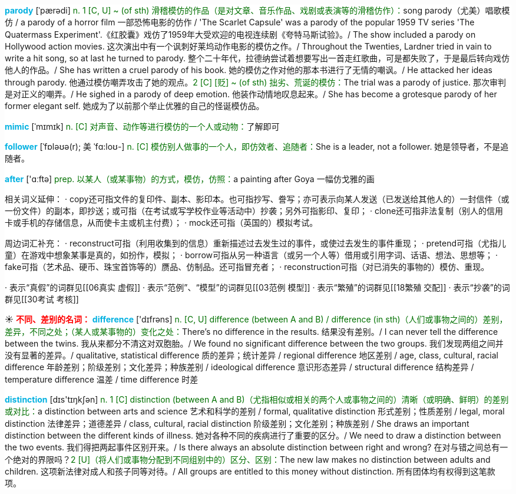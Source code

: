 <font color="sky blue">**parody**</font> [ˈpærədi]
<font color="rgb(227, 108, 9)">n. 1 [C, U] ~ (of sth) 滑稽模仿的作品（是对文章、音乐作品、戏剧或表演等的滑稽仿作）：</font>song parody（尤美）唱歌模仿 / a parody of a horror film 一部恐怖电影的仿作 / 'The Scarlet Capsule' was a parody of the popular 1959 TV series 'The Quatermass Experiment'.《红胶囊》戏仿了1959年大受欢迎的电视连续剧《夸特马斯试验》。/ The show included a parody on Hollywood action movies. 这次演出中有一个讽刺好莱坞动作电影的模仿之作。/ Throughout the Twenties, Lardner tried in vain to write a hit song, so at last he turned to parody. 整个二十年代，拉德纳尝试着想要写出一首走红歌曲，可是都失败了，于是最后转向戏仿他人的作品。/ She has written a cruel parody of his book. 她的模仿之作对他的那本书进行了无情的嘲讽。/ He attacked her ideas through parody. 他通过模仿嘲弄攻击了她的观点。<font color="rgb(227, 108, 9)">2 [C] [贬] ~ (of sth) 拙劣、荒诞的模仿：</font>The trial was a parody of justice. 那次审判是对正义的嘲弄。/ He sighed in a parody of deep emotion. 他装作动情地叹息起来。/ She has become a grotesque parody of her former elegant self. 她成为了以前那个举止优雅的自己的怪诞模仿品。
          
<font color="sky blue">**mimic**</font> [ˈmɪmɪk]
<font color="rgb(227, 108, 9)">n. [C] 对声音、动作等进行模仿的一个人或动物：</font>了解即可

<font color="sky blue">**follower**</font> [ˈfɒləʊə(r); 美 ˈfɑ:loʊ-]
<font color="rgb(227, 108, 9)">n. [C] 模仿别人做事的一个人，即仿效者、追随者：</font>She is a leader, not a follower. 她是领导者，不是追随者。

<font color="sky blue">**after**</font> ['ɑːftə] 
<font color="rgb(227, 108, 9)">prep. 以某人（或某事物）的方式，模仿，仿照：</font>a painting after Goya 一幅仿戈雅的画  

相关词义延伸：
· copy还可指文件的复印件、副本、影印本。也可指抄写、誊写；亦可表示向某人发送（已发送给其他人的）一封信件（或一份文件）的副本，即抄送；或可指（在考试或写学校作业等活动中）抄袭；另外可指影印、复印；
· clone还可指非法复制（别人的信用卡或手机的存储信息，从而使卡主或机主付费）；
· mock还可指（英国的）模拟考试。

周边词汇补充：
· reconstruct可指（利用收集到的信息）重新描述过去发生过的事件，或使过去发生的事件重现；
· pretend可指（尤指儿童）在游戏中想象某事是真的，如扮作，模拟；
· borrow可指从另一种语言（或另一个人等）借用或引用字词、话语、想法、思想等；
· fake可指（艺术品、硬币、珠宝首饰等的）赝品、仿制品。还可指冒充者；
· reconstruction可指（对已消失的事物的）模仿、重现。
  
· 表示“真假”的词群见[[06真实 虚假]]
· 表示“范例”、“模型”的词群见[[03范例 模型]]
· 表示“繁殖”的词群见[[18繁殖 交配]]
· 表示“抄袭”的词群见[[30考试 考核]]

☀ <font color="red">**不同、差别的名词：**</font>
<font color="sky blue">**difference**</font> ['dɪfrəns] 
<font color="rgb(227, 108, 9)">n. [C, U] difference (between A and B) / difference (in sth)（人们或事物之间的）差别，差异，不同之处；（某人或某事物的）变化之处：</font>There’s no difference in the results. 结果没有差别。/ I can never tell the difference between the twins. 我从来都分不清这对双胞胎。/ We found no significant difference between the two groups. 我们发现两组之间并没有显著的差异。/ qualitative, statistical difference 质的差异；统计差异 / regional difference 地区差别 / age, class, cultural, racial difference 年龄差别；阶级差别；文化差异；种族差别 / ideological difference 意识形态差异 / structural difference 结构差异 / temperature difference 温差 / time difference 时差

<font color="sky blue">**distinction**</font> [dɪs'tɪŋkʃən] 
<font color="rgb(227, 108, 9)">n. 1 [C] distinction (between A and B)（尤指相似或相关的两个人或事物之间的）清晰（或明确、鲜明）的差别或对比：</font>a distinction between arts and science 艺术和科学的差别 / formal, qualitative distinction 形式差别；性质差别 / legal, moral distinction 法律差异；道德差异 / class, cultural, racial distinction 阶级差别；文化差别；种族差别 / She draws an important distinction between the different kinds of illness. 她对各种不同的疾病进行了重要的区分。/ We need to draw a distinction between the two events. 我们得把两起事件区别开来。/ Is there always an absolute distinction between right and wrong? 在对与错之间总有一个绝对的界限吗？<font color="rgb(227, 108, 9)">2 [U]（将人们或事物分配到不同组别中的）区分、区别：</font>The new law makes no distinction between adults and children. 这项新法律对成人和孩子同等对待。/ All groups are entitled to this money without distinction. 所有团体均有权得到这笔款项。
           